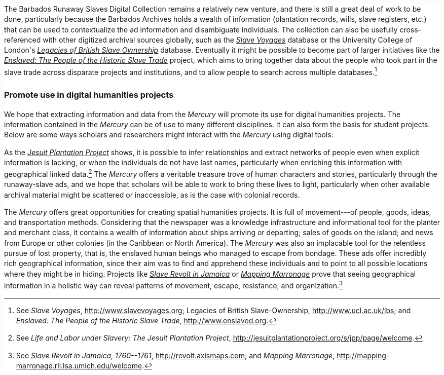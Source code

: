 The Barbados Runaway Slaves Digital Collection remains a relatively new
venture, and there is still a great deal of work to be done,
particularly because the Barbados Archives holds a wealth of information
(plantation records, wills, slave registers, etc.) that can be used to
contextualize the ad information and disambiguate individuals. The
collection can also be usefully cross-referenced with other digitized
archival sources globally, such as the [*Slave
Voyages*](http://www.slavevoyages.org) database or the University
College of London's [*Legacies of British Slave
Ownership*](http://www.ucl.ac.uk/lbs) database. Eventually it might be
possible to become part of larger initiatives like the [*Enslaved: The
People of the Historic Slave Trade*](http://enslaved.org/) project,
which aims to bring together data about the people who took part in the
slave trade across disparate projects and institutions, and to allow
people to search across multiple databases.[^36]

### Promote use in digital humanities projects

We hope that extracting information and data from the *Mercury* will
promote its use for digital humanities projects. The information
contained in the *Mercury* can be of use to many different disciplines.
It can also form the basis for student projects. Below are some ways
scholars and researchers might interact with the *Mercury* using digital
tools:

As the [*Jesuit Plantation
Project*](https://jesuitplantationproject.org/s/jpp/page/welcome) shows,
it is possible to infer relationships and extract networks of people
even when explicit information is lacking, or when the individuals do
not have last names, particularly when enriching this information with
geographical linked data.[^37] The *Mercury* offers a veritable treasure
trove of human characters and stories, particularly through the
runaway-slave ads, and we hope that scholars will be able to work to
bring these lives to light, particularly when other available archival
material might be scattered or inaccessible, as is the case with
colonial records.

The *Mercury* offers great opportunities for creating spatial
humanities projects. It is full of movement---of people, goods, ideas, and
transportation methods. Considering that the newspaper was a knowledge
infrastructure and informational tool for the planter and merchant
class, it contains a wealth of information about ships arriving or
departing; sales of goods on the island; and news from Europe or other
colonies (in the Caribbean or North America). The *Mercury* was also an
implacable tool for the relentless pursue of lost property, that is, the
enslaved human beings who managed to escape from bondage. These ads
offer incredibly rich geographical information, since their aim was to
find and apprehend these individuals and to point to all possible
locations where they might be in hiding. Projects like [*Slave Revolt in
Jamaica*](http://revolt.axismaps.com/) or [*Mapping
Marronage*](http://mapping-marronage.rll.lsa.umich.edu/welcome) prove
that seeing geographical information in a holistic way can reveal
patterns of movement, escape, resistance, and organization.[^38]


[^1]: The title of the newspaper changed throughout the years, beginning in 1783 as the *Barbados Mercury* and changing to the *Barbados Mercury and Bridgetown Gazette* circa 1805. For more contextual information about the history of the newspaper, please see \"The *Barbados Mercury and Bridgetown Gazette* Newspaper Collection,\"British Library Endangered Archives Programme, <http://eap.bl.uk/collection/EAP1086-1>.
[^2]: See \"Welcome to the Endangered Archives Programme,\"<https://eap.bl.uk>. Established in 2004, the EAP awards grants for identifying and digitizing culturally important \"material that is at risk of loss or decay, and is located in countries where resources and opportunities to preserve such material are lacking or limited\"(\"About the Programme,\" <https://eap.bl.uk/about>). The EAP makes available digitized material through local partners and its website.
[^3]: See Heather Junke, \"Brock Prof Part of International Mission to Save Caribbean History,\" *The Brock News, a News Source for Brock University*, 25 October 2017, <http://brocku.ca/brock-news/2017/10/brock-prof-part-of-international-mission-to-save-caribbean-history>, accessed 15 December 2019.
[^4]: To learn more about the collaboration, see \"Collaboration across Disciplines to Make a Path Where None Existed\" (panel presented at ACURIL 2017: Multidisciplinary Research in the Caribbean, 4--8 June 2017, San Juan, Puerto Rico), [dloc.com/AA00054636/00001/citation](https://dloc.com/AA00054636/00001/citation). ACURIL is the Association of Caribbean University, Research, and Institutional Libraries.
[^5]: See Jerome S. Handler, *A Guide to Source Materials for the Study of Barbados History, 1627--1834* (Carbondale: Southern Illinois University Press, 1971).
[^6]: To learn more about each phase, see Amalia S. Levi, \"Digitisation of the *Barbados Mercury Gazette*,\" *Endangered Archives Blog*, 3 August 2018, <http://blogs.bl.uk/endangeredarchives/2018/08/digitisation-of-the-barbados-mercury-gazette.html>.
[^7]: See Maja Kominko, \"Crumb Trails, Threads, and Traces: Endangered Archives and History,\" in *From Dust to Digital: Ten Years of the Endangered Archives Programme*, ed. Maja Kominko (Cambridge: Open Book, 2016), xlix--lxviii, <http://books.openedition.org/obp/2216>. To read more about the post-custodial model, see Christian Kelleher, \"Archives without Archives: (Re)Locating and (Re)Defining the Archive through Post-Custodial Praxis,\" *Journal of Critical Library and Information Studies* 1, no. 2 (2017), [doi:10.24242/jclis.v1i2.29](http://doi.org/10.24242/jclis.v1i2.29).
[^8]: The *Mercury* online can be accessed either through the EAP portal at <http://eap.bl.uk/project/EAP1086> or through the dLOC portal at <http://www.ufdc.ufl.edu/AA00047511/02334/allvolumes>.
[^9]: Hugh Eakin, \"We're All in Danger of Watching Our History Go Up in Flames,\" *Washington Post*, 5 September 2018, <http://www.washingtonpost.com/opinions/our-art-has-burned-for-centuries-it-will-go-up-in-smoke-again/2018/09/05/53702182-b11b-11e8-a20b-5f4f84429666_story.html>.
[^10]: \"Fire Destroys Building Housing St. Lucia's Most Extensive Collection of Cultural and Historical Artefacts,\" *Pride News* (blog), 27 March 2018, <http://pridenews.ca/2018/03/27/fire-destroys-building-housing-st-lucias-extensive-collection-cultural-historical-artefacts/>.
[^11]: See "About the Archive," *Slave Societies Digital Archive*, <www.slavesocieties.org/node/23> (accessed 14 December 2019).
[^12]: Angela Sutton, \"The Digital Overhaul of the Archive of Ecclesiastical and Secular Sources for Slave Societies (ESSSS),\" *sx archipelagos*, no. 2 (July 2017), <http://smallaxe.net/sxarchipelagos/issue02/essss.html>.
[^13]: See Kathleen Arthur et al., \"Recognizing Digitization as a Preservation Reformatting Method,\" *Microform and Imaging Review* 33, no. 4 (2004): 171--80.
[^14]: See Nicholson Baker, \"Discards,\" *New Yorker*, 4 April 1994, <https://www.newyorker.com/magazine/1994/04/04/discards>.
[^15]: Richard J. Cox, \"The Great Newspaper Caper: Backlash in the Digital Age,\" *First Monday*, 4 December 2000, [doi:10.5210/fm.v5i12.822](https://doi.org/10.5210/fm.v5i12.822).
[^16]: See Randy Silverman, \"Retaining Hardcopy Papers Still Important in Digital Age,\" *Newspaper Research Journal* 36, no. 3 (2015): 363--72, [doi:10.1177/0739532915600749](https://doi.org/10.1177/0739532915600749).
[^17]: Recent government initiatives in Barbados suggest that there is a move to digitize public records on a large scale with the help of Inter-American Development Bank (IDB) funding. However, it is not clear how this policy will dovetail with a larger conservation policy. See Emmanuel Joseph, \"PM: I'm Sorry,\" *Barbados Today*, 23 October 2018, <http://barbadostoday.bb/2018/10/23/pm-im-sorry>.
[^18]: Hannah Alpert-Abrams, David A. Bliss, and Itza Carbajal, \"Post-Custodialism for the Collective Good: Examining Neoliberalism in US-Latin American Archival Partnerships,\" in \"Evidences, Implications, and Critical Interrogations of Neoliberalism in Information Studies,\" ed. Marika Cifor and Jamie A. Lee, special issue, *Journal of Critical Library and Information Studies* 2, no. 1 (2019), [doi:10.24242/jclis.v2i1.87](https://doi.org/10.24242/jclis.v2i1.87).
[^19]: Brooke Wooldridge and Laurie Taylor, \"The Role of Digital Libraries in Disaster Preparedness and Mitigation\" (paper presented at ACURIL 2011: The Role of Libraries and Archives in Disaster Preparedness, Response, and Research, 30 May--3 June 2011, University of South Florida, Tampa), <http://scholarcommons.usf.edu/cgi/viewcontent.cgi?article=1015&context=acuril_2011>.
[^20]: For more on the process through the thoughts of the digitization team, see Brian Inniss and Lenora Williams, \"The *Barbados Mercury*: Thoughts from the Digitisation Team,\" *Endangered Archives Blog*, 19 March 2019, <https://blogs.bl.uk/endangeredarchives/2019/03/digitising-the-barbados-mercury-.html>.
[^21]: For more information about the workshops, see \"The *Barbados Mercury Gazette* Digitization Launch Workshop---December 12, 2017,\"<https://dloc.com/AA00061880/00001/citation>; \"The *Barbados Mercury Gazette* Digitization Training Workshop,\"[https://dloc.com/AA00063750/00001/citation](%20https:/dloc.com/AA00063750/00001/citation); and \"The *Barbados Mercury Gazette*: Event to Celebrate the Launch of the Newspaper Online,\"<https://dloc.com/AA00066602/00001/citation>.
[^22]: Amalia Skarlatou Levi (@amaliasl), \"We digitize and we destroy. We put together a puzzle that will never exist again. The pieces and the dust as embodiment of the necessity and inevitability of it all. // Some more spoils of \#digitization, volume 1812 of the \#BarbadosMercury @bl\_eap,\" Twitter, 15 November 2018, 11:3 am, <https://twitter.com/amaliasl/status/1063152517075353600>.
[^23]: Read project posts on Twitter through the hashtag \#BarbadosMercury.
[^24]: Nathan H. Dize, \"Aphids and Digital Archives: Thinking through Digital Preservation with Dionne Brand's *The Blue Clerk*,\" *Digital Cultural Heritage Cluster*, Vanderbilt University, 13 October 2018, <http://my.vanderbilt.edu/digitalculturalheritage/2018/10/13/aphids-and-digital-archives-thinking-through-digital-preservation-with-dionne-brands-the-blue-clerk>.
[^25]: See, for example, *Beyond 2022: Ireland's Virtual Records Treasury*, which aims to recreate the Public Record Office of Ireland that was destroyed by fire in 1922, <http://beyond2022.ie>.
[^26]: See, for example, Marisa J. Fuentes, *Dispossessed Lives: Enslaved Women, Violence, and the Archive* (Philadelphia: University of Pennsylvania Press, 2018).
[^27]: Always Already Computational: Collections as Data project team, \"The Santa Barbara Statement on Collections as Data,\" version 2, <http://collectionsasdata.github.io/statement/> (accessed 6 July
[^28]: One such collection provided as data is the *Gaceta de la Habana* at the University of Miami Libraries; see <http://github.com/UMiamiLibraries/collections-as-data/tree/master/LaGaceta>.
[^29]: OCR was conducted with Prime Recognition.
[^30]: See Dario Kampkaspar, \"Digital Edition of the 'Wienerisches Diarium,'\" November 2017, <http://read.transkribus.eu/wp-content/uploads/2017/07/Kampkaspar_Wienerisches_Diarium.pdf>.
[^31]: The *Early Caribbean Digital Archive* is an open-access digital archive, an online repository of documents, travel narratives, natural histories, novels, poetry, and maps from the sixteenth- to nineteenth-century Caribbean, which offers dynamic interactions with early Caribbean texts, a robust research community, and pedagogical and scholarly resources; see <http://ecda.northeastern.edu>. At the time of the writing of this article, the website of the Barbados Runaway Slaves Digital Collection project has not yet been finalized. Furthermore, the title of the digital collection is still tentative.
[^32]: Paula Harper-Grant, \"Barbados Has Digital Runaway Slaves Collection,\" *GIS* (blog), 13 March 2019, <http://gisbarbados.gov.bb/blog/barbados-has-digital-runaway-slaves-collection/>.
[^33]: To learn more about the workshops conducted during fall 2019, please see Amalia S. Levi, \"Beyond Digitisation: Engaging the Community around the *Barbados Mercury*,\" *Endangered Archives Blog*, 2 January 2020, <http://blogs.bl.uk/endangeredarchives/2020/01/beyond-digitisation-the-barbados-mercury.html>.
[^34]: For resistance strategies used among the enslaved in Barbados, the following sources provide more information: Hilary Beckles, \"An Economic Life of Their Own: Slaves as Commodity Producers and Distributors in Barbados,\" *Slavery and Abolition* 12, no. 1 (1991): 31--47, [doi:10.1080/01440399108575021](https://doi.org/10.1080/01440399108575021); Hilary Beckles, \"Caribbean Anti-slavery: The Self-Liberation Ethos of Enslaved Blacks,\" in *Caribbean Slave Society and Economy*, ed. Hilary Beckles and Verene Shepherd (Kingston: Ian Randle, 1991); and Hilary Beckles, *Natural Rebels: A Social History of Enslaved Women in Barbados* (New Brunswick, NJ: Rutgers University Press, 1989).
[^35]: Jessica Marie Johnson, \"Markup Bodies: Black Life Studies and Slavery Death Studies at the Digital Crossroads,\" *Social Text*, no. 137 (December 2018): 57--79, [doi:10.1215/01642472-7145658](http://doi.org/10.1215/01642472-7145658).
[^36]: See *Slave Voyages*, <http://www.slavevoyages.org>; Legacies of British Slave-Ownership, <http://www.ucl.ac.uk/lbs>; and *Enslaved: The People of the Historic Slave Trade*, <http://www.enslaved.org>.
[^37]: See *Life and Labor under Slavery: The Jesuit Plantation Project*, <http://jesuitplantationproject.org/s/jpp/page/welcome>.
[^38]: See *Slave Revolt in Jamaica, 1760--1761*, <http://revolt.axismaps.com>; and *Mapping Marronage*, <http://mapping-marronage.rll.lsa.umich.edu/welcome>.
[^39]: See *Layers of London: Recording the Layers of London's Rich Heritage*, <http://www.layersoflondon.org>.
[^40]: Pelagios, \"Final Report on LatAm: A Historical Gazetteer of Colonial Latin America and the Caribbean,\" *Medium* (blog), 14 June 2019, <http://medium.com/pelagios/final-report-on-latam-a-historical-gazetteer-of-colonial-latin-america-and-the-caribbean-4772c7eae9e2>.
[^41]: Caribbean Examinations Council, *Caribbean Examinations Council (CXC) Task Force on History Report* (Bridgetown, Barbados: Caribbean Examinations Council, 2018).
[^42]: One undergraduate student reflected, \"You can see how this session promotes the idea of critical analysis and would engage and promote the desire to study history from the secondary school level. I believe that some effort should be made to promote digital humanities beyond the university\"; Tevin Maynard, e-mail to authors, 20 May 2019. Another student mentioned how the exercise helped her to understand more about the lived experience of enslaved people in Barbados and the risks they took to challenge the system of slavery by running away and absenting themselves from slaveholders.